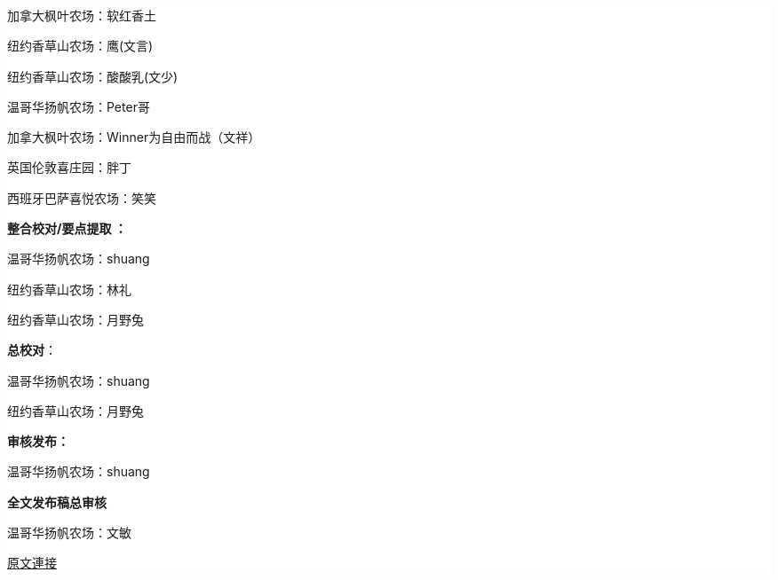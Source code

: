 加拿大枫叶农场：软红香土

纽约香草山农场：鹰(文言)

纽约香草山农场：酸酸乳(文少)

温哥华扬帆农场：Peter哥

加拿大枫叶农场：Winner为自由而战（文祥）

英国伦敦喜庄园：胖丁

西班牙巴萨喜悦农场：笑笑

**整合校对/要点提取 ：**

温哥华扬帆农场：shuang

纽约香草山农场：林礼

纽约香草山农场：月野兔

**总校对**：

温哥华扬帆农场：shuang

纽约香草山农场：月野兔

**审核发布：**

温哥华扬帆农场：shuang

**全文发布稿总审核**

温哥华扬帆农场：文敏

[原文連接](https://gnews.org/zh-hans/1604880/)
